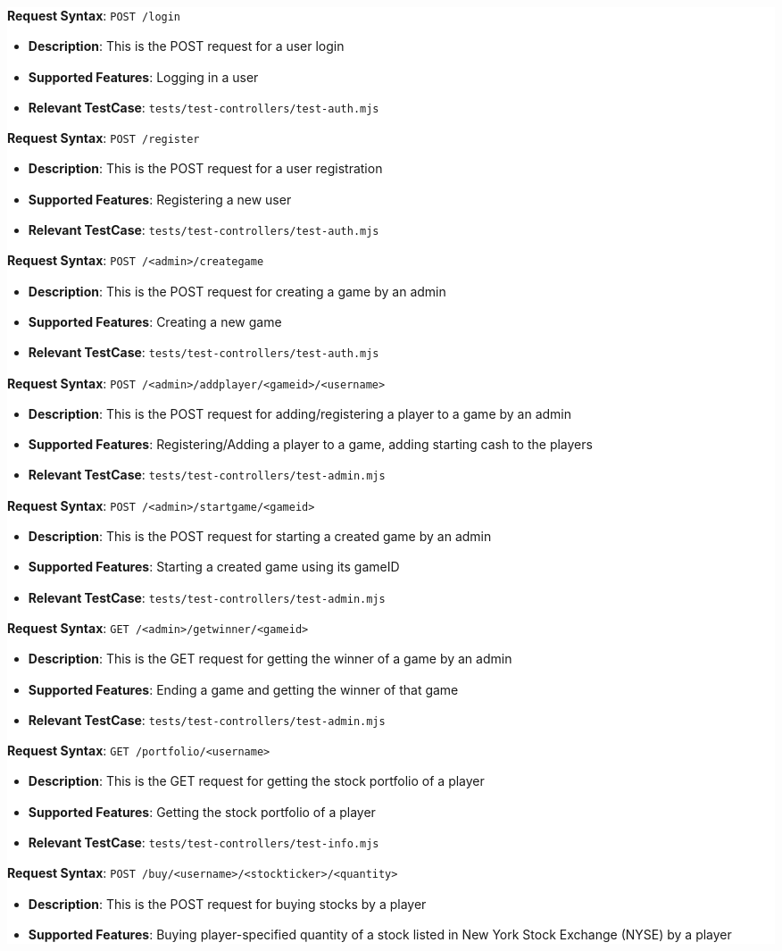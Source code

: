 **Request Syntax**: `POST /login`

- **Description**: This is the POST request for a user login

- **Supported Features**: Logging in a user

- **Relevant TestCase**: `tests/test-controllers/test-auth.mjs`


**Request Syntax**: `POST /register`

- **Description**: This is the POST request for a user registration

- **Supported Features**: Registering a new user

- **Relevant TestCase**: `tests/test-controllers/test-auth.mjs`

**Request Syntax**: `POST /<admin>/creategame`

- **Description**: This is the POST request for creating a game by an admin

- **Supported Features**: Creating a new game

- **Relevant TestCase**: `tests/test-controllers/test-auth.mjs`

**Request Syntax**: `POST /<admin>/addplayer/<gameid>/<username>`

- **Description**: This is the POST request for adding/registering a player to a game by an admin

- **Supported Features**: Registering/Adding a player to a game, adding starting cash to the players

- **Relevant TestCase**: `tests/test-controllers/test-admin.mjs`

**Request Syntax**: `POST /<admin>/startgame/<gameid>`

- **Description**: This is the POST request for starting a created game by an admin

- **Supported Features**: Starting a created game using its gameID

- **Relevant TestCase**: `tests/test-controllers/test-admin.mjs`

**Request Syntax**: `GET /<admin>/getwinner/<gameid>`

- **Description**: This is the GET request for getting the winner of a game by an admin

- **Supported Features**: Ending a game and getting the winner of that game

- **Relevant TestCase**: `tests/test-controllers/test-admin.mjs`

**Request Syntax**: `GET /portfolio/<username>`

- **Description**: This is the GET request for getting the stock portfolio of a player

- **Supported Features**: Getting the stock portfolio of a player

- **Relevant TestCase**: `tests/test-controllers/test-info.mjs`

**Request Syntax**: `POST /buy/<username>/<stockticker>/<quantity>`

- **Description**: This is the POST request for buying stocks by a player

- **Supported Features**: Buying player-specified quantity of a stock listed in New York Stock Exchange (NYSE) by a player
